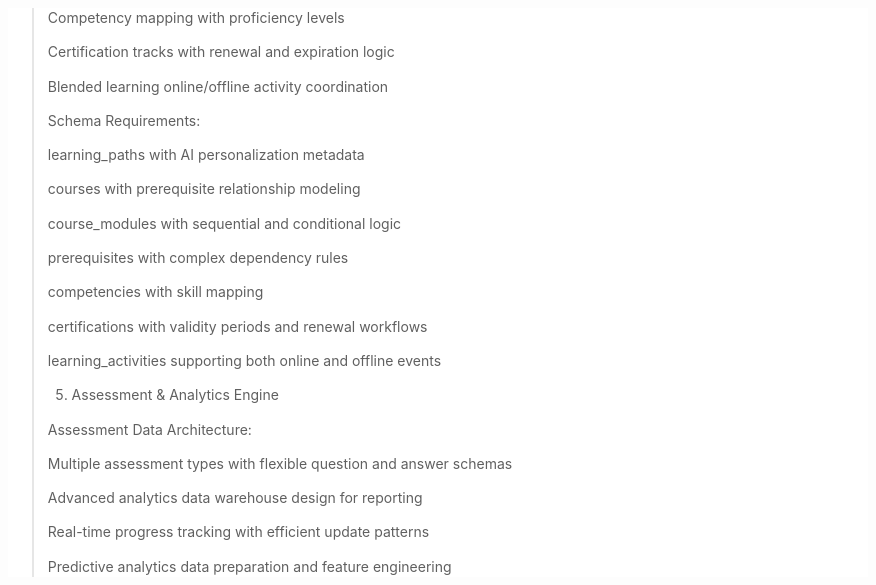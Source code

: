 > 
> 
> Competency mapping with proficiency levels
> 
> 
> Certification tracks with renewal and expiration logic
> 
> 
> Blended learning online/offline activity coordination
> 
> 
> 
> 
> 
> Schema Requirements:
> 
> 
> 
> 
> 
> learning_paths with AI personalization metadata
> 
> 
> courses with prerequisite relationship modeling
> 
> 
> course_modules with sequential and conditional logic
> 
> 
> prerequisites with complex dependency rules
> 
> 
> competencies with skill mapping
> 
> 
> certifications with validity periods and renewal workflows
> 
> 
> learning_activities supporting both online and offline events
> 
> 
> 
> 
> 5. Assessment & Analytics Engine
> 
> 
> 
> Assessment Data Architecture:
> 
> 
> 
> 
> 
> Multiple assessment types with flexible question and answer schemas
> 
> 
> Advanced analytics data warehouse design for reporting
> 
> 
> Real-time progress tracking with efficient update patterns
> 
> 
> Predictive analytics data preparation and feature engineering
> 